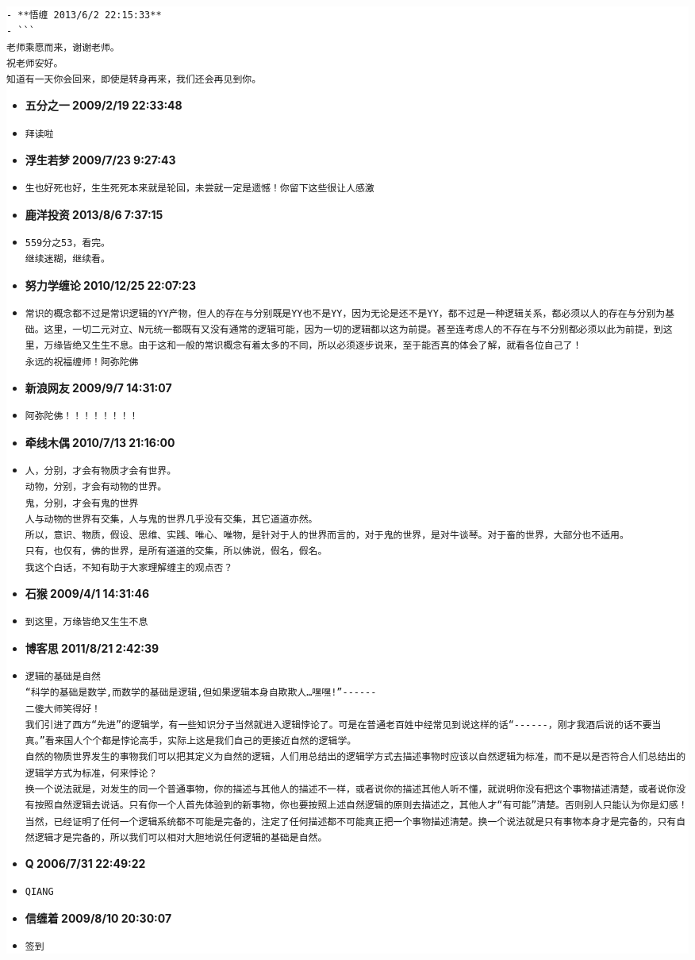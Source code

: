   ```
- **悟缠 2013/6/2 22:15:33**
- ```
  老师乘愿而来，谢谢老师。
  祝老师安好。
  知道有一天你会回来，即使是转身再来，我们还会再见到你。
  ```
- **五分之一 2009/2/19 22:33:48**
- ```
  拜读啦
  ```
- **浮生若梦 2009/7/23 9:27:43**
- ```
  生也好死也好，生生死死本来就是轮回，未尝就一定是遗憾！你留下这些很让人感激
  ```
- **鹿洋投资 2013/8/6 7:37:15**
- ```
  559分之53，看完。
  继续迷糊，继续看。
  ```
- **努力学缠论 2010/12/25 22:07:23**
- ```
  常识的概念都不过是常识逻辑的YY产物，但人的存在与分别既是YY也不是YY，因为无论是还不是YY，都不过是一种逻辑关系，都必须以人的存在与分别为基础。这里，一切二元对立、N元统一都既有又没有通常的逻辑可能，因为一切的逻辑都以这为前提。甚至连考虑人的不存在与不分别都必须以此为前提，到这里，万缘皆绝又生生不息。由于这和一般的常识概念有着太多的不同，所以必须逐步说来，至于能否真的体会了解，就看各位自己了！
  永远的祝福缠师！阿弥陀佛
  ```
- **新浪网友 2009/9/7 14:31:07**
- ```
  阿弥陀佛！！！！！！！！
  ```
- **牵线木偶 2010/7/13 21:16:00**
- ```
  人，分别，才会有物质才会有世界。
  动物，分别，才会有动物的世界。
  鬼，分别，才会有鬼的世界
  人与动物的世界有交集，人与鬼的世界几乎没有交集，其它道道亦然。
  所以，意识、物质，假设、思维、实践、唯心、唯物，是针对于人的世界而言的，对于鬼的世界，是对牛谈琴。对于畜的世界，大部分也不适用。
  只有，也仅有，佛的世界，是所有道道的交集，所以佛说，假名，假名。
  我这个白话，不知有助于大家理解缠主的观点否？
  ```
- **石猴 2009/4/1 14:31:46**
- ```
  到这里，万缘皆绝又生生不息
  ```
- **博客思 2011/8/21 2:42:39**
- ```
  逻辑的基础是自然
  “科学的基础是数学,而数学的基础是逻辑,但如果逻辑本身自欺欺人…嘿嘿!”------
  二傻大师笑得好！
  我们引进了西方“先进”的逻辑学，有一些知识分子当然就进入逻辑悖论了。可是在普通老百姓中经常见到说这样的话“------，刚才我酒后说的话不要当真。”看来国人个个都是悖论高手，实际上这是我们自己的更接近自然的逻辑学。
  自然的物质世界发生的事物我们可以把其定义为自然的逻辑，人们用总结出的逻辑学方式去描述事物时应该以自然逻辑为标准，而不是以是否符合人们总结出的逻辑学方式为标准，何来悖论？
  换一个说法就是，对发生的同一个普通事物，你的描述与其他人的描述不一样，或者说你的描述其他人听不懂，就说明你没有把这个事物描述清楚，或者说你没有按照自然逻辑去说话。只有你一个人首先体验到的新事物，你也要按照上述自然逻辑的原则去描述之，其他人才“有可能”清楚。否则别人只能认为你是幻感！
  当然，已经证明了任何一个逻辑系统都不可能是完备的，注定了任何描述都不可能真正把一个事物描述清楚。换一个说法就是只有事物本身才是完备的，只有自然逻辑才是完备的，所以我们可以相对大胆地说任何逻辑的基础是自然。
  ```
- **Q 2006/7/31 22:49:22**
- ```
  QIANG
  ```
- **信缠着 2009/8/10 20:30:07**
- ```
  签到
  ```